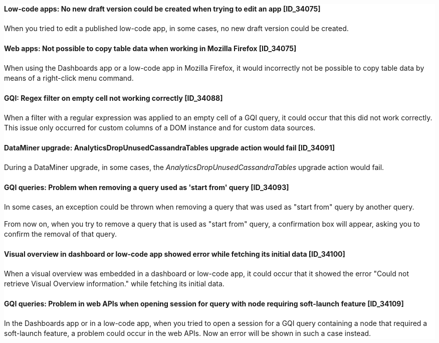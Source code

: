 #### Low-code apps: No new draft version could be created when trying to edit an app [ID_34075]




When you tried to edit a published low-code app, in some cases, no new draft version could be created.

#### Web apps: Not possible to copy table data when working in Mozilla Firefox [ID_34075]




When using the Dashboards app or a low-code app in Mozilla Firefox, it would incorrectly not be possible to copy table data by means of a right-click menu command.

#### GQI: Regex filter on empty cell not working correctly [ID_34088]



When a filter with a regular expression was applied to an empty cell of a GQI query, it could occur that this did not work correctly. This issue only occurred for custom columns of a DOM instance and for custom data sources.

#### DataMiner upgrade: AnalyticsDropUnusedCassandraTables upgrade action would fail [ID_34091]



During a DataMiner upgrade, in some cases, the *AnalyticsDropUnusedCassandraTables* upgrade action would fail.

#### GQI queries: Problem when removing a query used as 'start from' query [ID_34093]



In some cases, an exception could be thrown when removing a query that was used as "start from" query by another query.

From now on, when you try to remove a query that is used as "start from" query, a confirmation box will appear, asking you to confirm the removal of that query.

#### Visual overview in dashboard or low-code app showed error while fetching its initial data [ID_34100]



When a visual overview was embedded in a dashboard or low-code app, it could occur that it showed the error "Could not retrieve Visual Overview information." while fetching its initial data.

#### GQI queries: Problem in web APIs when opening session for query with node requiring soft-launch feature [ID_34109]



In the Dashboards app or in a low-code app, when you tried to open a session for a GQI query containing a node that required a soft-launch feature, a problem could occur in the web APIs. Now an error will be shown in such a case instead.
